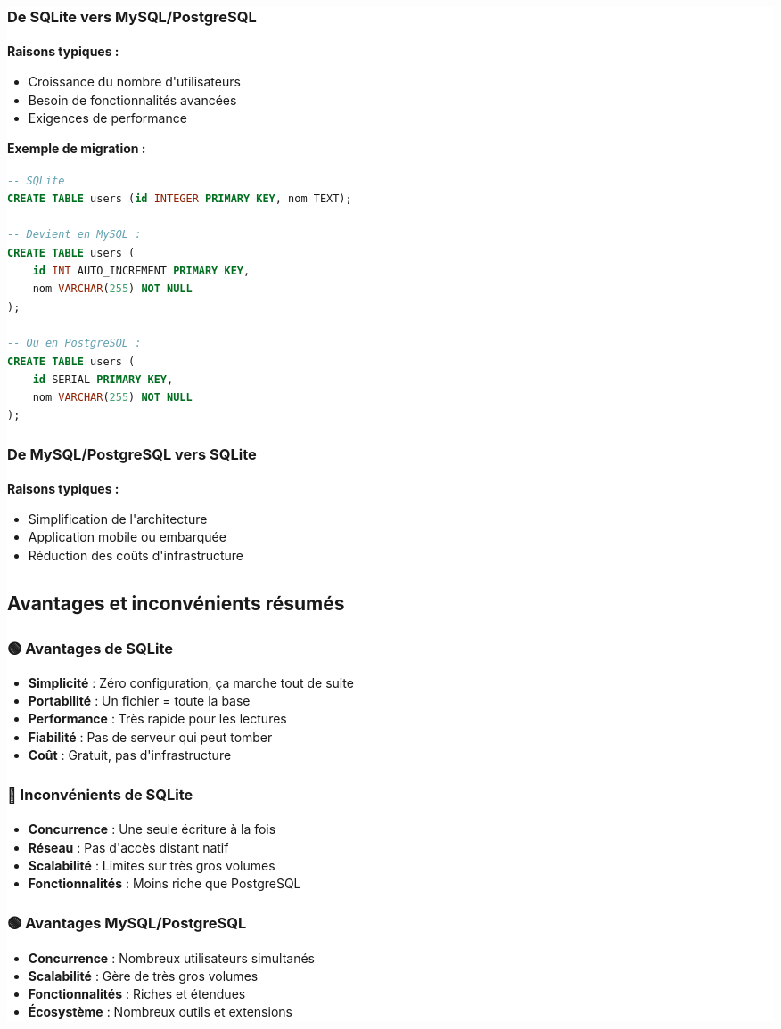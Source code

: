### De SQLite vers MySQL/PostgreSQL

**Raisons typiques :**
- Croissance du nombre d'utilisateurs
- Besoin de fonctionnalités avancées
- Exigences de performance

**Exemple de migration :**
```sql
-- SQLite
CREATE TABLE users (id INTEGER PRIMARY KEY, nom TEXT);

-- Devient en MySQL :
CREATE TABLE users (
    id INT AUTO_INCREMENT PRIMARY KEY,
    nom VARCHAR(255) NOT NULL
);

-- Ou en PostgreSQL :
CREATE TABLE users (
    id SERIAL PRIMARY KEY,
    nom VARCHAR(255) NOT NULL
);
```

### De MySQL/PostgreSQL vers SQLite

**Raisons typiques :**
- Simplification de l'architecture
- Application mobile ou embarquée
- Réduction des coûts d'infrastructure

## Avantages et inconvénients résumés

### 🟢 Avantages de SQLite
- **Simplicité** : Zéro configuration, ça marche tout de suite
- **Portabilité** : Un fichier = toute la base
- **Performance** : Très rapide pour les lectures
- **Fiabilité** : Pas de serveur qui peut tomber
- **Coût** : Gratuit, pas d'infrastructure

### 🔴 Inconvénients de SQLite
- **Concurrence** : Une seule écriture à la fois
- **Réseau** : Pas d'accès distant natif
- **Scalabilité** : Limites sur très gros volumes
- **Fonctionnalités** : Moins riche que PostgreSQL

### 🟢 Avantages MySQL/PostgreSQL
- **Concurrence** : Nombreux utilisateurs simultanés
- **Scalabilité** : Gère de très gros volumes
- **Fonctionnalités** : Riches et étendues
- **Écosystème** : Nombreux outils et extensions
